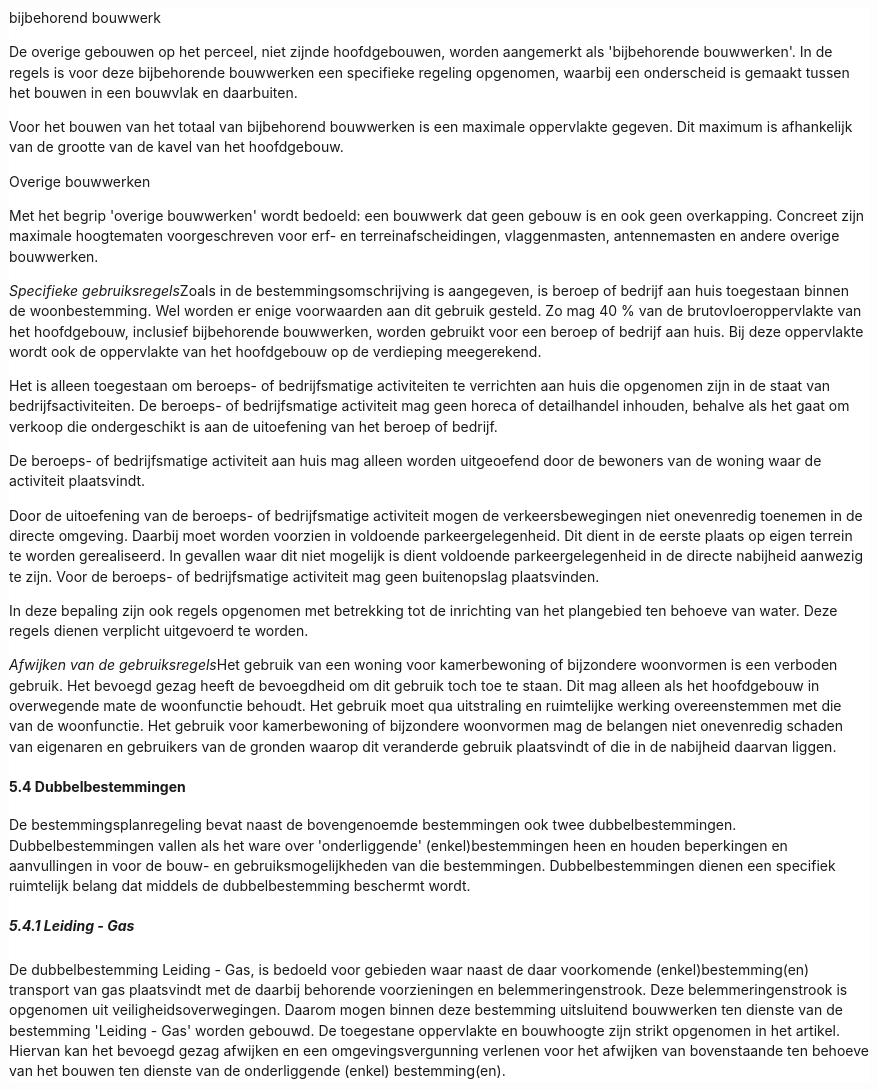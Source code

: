 bijbehorend bouwwerk

De overige gebouwen op het perceel, niet zijnde hoofdgebouwen, worden aangemerkt als 'bijbehorende bouwwerken'. In de regels is voor deze bijbehorende bouwwerken een specifieke regeling opgenomen, waarbij een onderscheid is gemaakt tussen het bouwen in een bouwvlak en daarbuiten.

Voor het bouwen van het totaal van bijbehorend bouwwerken is een maximale oppervlakte gegeven. Dit maximum is afhankelijk van de grootte van de kavel van het hoofdgebouw.

Overige bouwwerken

Met het begrip 'overige bouwwerken' wordt bedoeld: een bouwwerk dat geen gebouw is en ook geen overkapping. Concreet zijn maximale hoogtematen voorgeschreven voor erf\- en terreinafscheidingen, vlaggenmasten, antennemasten en andere overige bouwwerken.

*Specifieke gebruiksregels*Zoals in de bestemmingsomschrijving is aangegeven, is beroep of bedrijf aan huis toegestaan binnen de woonbestemming. Wel worden er enige voorwaarden aan dit gebruik gesteld. Zo mag 40 % van de brutovloeroppervlakte van het hoofdgebouw, inclusief bijbehorende bouwwerken, worden gebruikt voor een beroep of bedrijf aan huis. Bij deze oppervlakte wordt ook de oppervlakte van het hoofdgebouw op de verdieping meegerekend.

Het is alleen toegestaan om beroeps\- of bedrijfsmatige activiteiten te verrichten aan huis die opgenomen zijn in de staat van bedrijfsactiviteiten. De beroeps\- of bedrijfsmatige activiteit mag geen horeca of detailhandel inhouden, behalve als het gaat om verkoop die ondergeschikt is aan de uitoefening van het beroep of bedrijf.

De beroeps\- of bedrijfsmatige activiteit aan huis mag alleen worden uitgeoefend door de bewoners van de woning waar de activiteit plaatsvindt.

Door de uitoefening van de beroeps\- of bedrijfsmatige activiteit mogen de verkeersbewegingen niet onevenredig toenemen in de directe omgeving. Daarbij moet worden voorzien in voldoende parkeergelegenheid. Dit dient in de eerste plaats op eigen terrein te worden gerealiseerd. In gevallen waar dit niet mogelijk is dient voldoende parkeergelegenheid in de directe nabijheid aanwezig te zijn. Voor de beroeps\- of bedrijfsmatige activiteit mag geen buitenopslag plaatsvinden.

In deze bepaling zijn ook regels opgenomen met betrekking tot de inrichting van het plangebied ten behoeve van water. Deze regels dienen verplicht uitgevoerd te worden.

*Afwijken van de gebruiksregels*Het gebruik van een woning voor kamerbewoning of bijzondere woonvormen is een verboden gebruik. Het bevoegd gezag heeft de bevoegdheid om dit gebruik toch toe te staan. Dit mag alleen als het hoofdgebouw in overwegende mate de woonfunctie behoudt. Het gebruik moet qua uitstraling en ruimtelijke werking overeenstemmen met die van de woonfunctie. Het gebruik voor kamerbewoning of bijzondere woonvormen mag de belangen niet onevenredig schaden van eigenaren en gebruikers van de gronden waarop dit veranderde gebruik plaatsvindt of die in de nabijheid daarvan liggen.

#### 5\.4 Dubbelbestemmingen

De bestemmingsplanregeling bevat naast de bovengenoemde bestemmingen ook twee dubbelbestemmingen. Dubbelbestemmingen vallen als het ware over 'onderliggende' (enkel)bestemmingen heen en houden beperkingen en aanvullingen in voor de bouw\- en gebruiksmogelijkheden van die bestemmingen. Dubbelbestemmingen dienen een specifiek ruimtelijk belang dat middels de dubbelbestemming beschermt wordt.

##### 5\.4\.1 Leiding \- Gas

De dubbelbestemming Leiding \- Gas, is bedoeld voor gebieden waar naast de daar voorkomende (enkel)bestemming(en) transport van gas plaatsvindt met de daarbij behorende voorzieningen en belemmeringenstrook. Deze belemmeringenstrook is opgenomen uit veiligheidsoverwegingen. Daarom mogen binnen deze bestemming uitsluitend bouwwerken ten dienste van de bestemming 'Leiding \- Gas' worden gebouwd. De toegestane oppervlakte en bouwhoogte zijn strikt opgenomen in het artikel. Hiervan kan het bevoegd gezag afwijken en een omgevingsvergunning verlenen voor het afwijken van bovenstaande ten behoeve van het bouwen ten dienste van de onderliggende (enkel) bestemming(en).
